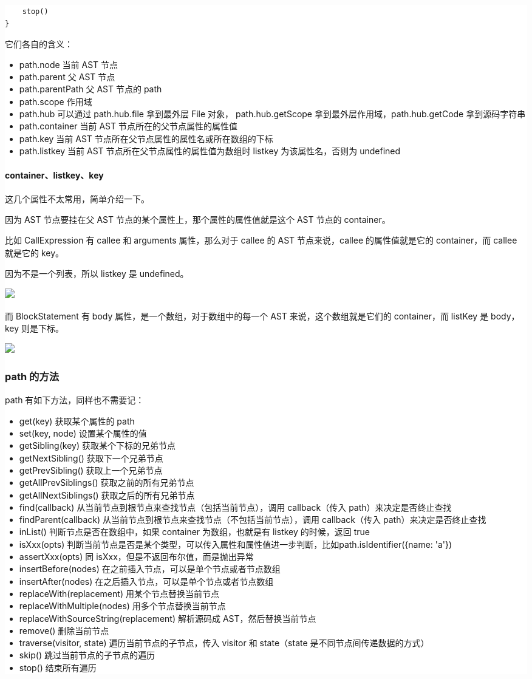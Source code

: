 ```
    stop()
}
```

它们各自的含义：

- path.node 当前 AST 节点
- path.parent 父 AST 节点
- path.parentPath 父 AST 节点的 path
- path.scope 作用域
- path.hub 可以通过 path.hub.file 拿到最外层 File 对象， path.hub.getScope 拿到最外层作用域，path.hub.getCode 拿到源码字符串
- path.container 当前 AST 节点所在的父节点属性的属性值
- path.key 当前 AST 节点所在父节点属性的属性名或所在数组的下标
- path.listkey 当前 AST 节点所在父节点属性的属性值为数组时 listkey 为该属性名，否则为 undefined

#### container、listkey、key

这几个属性不太常用，简单介绍一下。

因为 AST 节点要挂在父 AST 节点的某个属性上，那个属性的属性值就是这个 AST 节点的 container。

比如 CallExpression 有 callee 和 arguments 属性，那么对于 callee 的 AST 节点来说，callee 的属性值就是它的 container，而 callee 就是它的 key。

因为不是一个列表，所以 listkey 是 undefined。

![](https://p9-juejin.byteimg.com/tos-cn-i-k3u1fbpfcp/4ce55f6c749d4e35ad6460de6f5be71a~tplv-k3u1fbpfcp-zoom-in-crop-mark:3024:0:0:0.awebp)

而 BlockStatement 有 body 属性，是一个数组，对于数组中的每一个 AST 来说，这个数组就是它们的 container，而 listKey 是 body，key 则是下标。

![](https://p9-juejin.byteimg.com/tos-cn-i-k3u1fbpfcp/b48a0cdddb4344d1b9343e04818460ad~tplv-k3u1fbpfcp-zoom-in-crop-mark:3024:0:0:0.awebp)

### path 的方法

path 有如下方法，同样也不需要记：

- get(key) 获取某个属性的 path
- set(key, node) 设置某个属性的值
- getSibling(key) 获取某个下标的兄弟节点
- getNextSibling() 获取下一个兄弟节点
- getPrevSibling() 获取上一个兄弟节点
- getAllPrevSiblings() 获取之前的所有兄弟节点
- getAllNextSiblings() 获取之后的所有兄弟节点
- find(callback) 从当前节点到根节点来查找节点（包括当前节点），调用 callback（传入 path）来决定是否终止查找
- findParent(callback) 从当前节点到根节点来查找节点（不包括当前节点），调用 callback（传入 path）来决定是否终止查找
- inList() 判断节点是否在数组中，如果 container 为数组，也就是有 listkey 的时候，返回 true
- isXxx(opts) 判断当前节点是否是某个类型，可以传入属性和属性值进一步判断，比如path.isIdentifier({name: 'a'})
- assertXxx(opts) 同 isXxx，但是不返回布尔值，而是抛出异常
- insertBefore(nodes) 在之前插入节点，可以是单个节点或者节点数组
- insertAfter(nodes) 在之后插入节点，可以是单个节点或者节点数组
- replaceWith(replacement) 用某个节点替换当前节点
- replaceWithMultiple(nodes) 用多个节点替换当前节点
- replaceWithSourceString(replacement) 解析源码成 AST，然后替换当前节点
- remove() 删除当前节点
- traverse(visitor, state) 遍历当前节点的子节点，传入 visitor 和 state（state 是不同节点间传递数据的方式）
- skip() 跳过当前节点的子节点的遍历
- stop() 结束所有遍历
